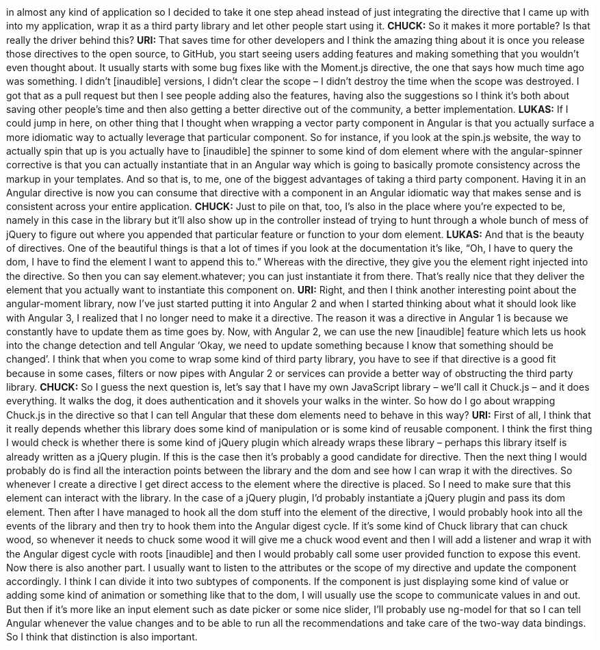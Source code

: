 in almost any kind of application so I decided to take it one step ahead instead of just integrating the directive that I came up with into my application, wrap it as a third party library and let other people start using it. **CHUCK:** So it makes it more portable? Is that really the driver behind this? **URI:** That saves time for other developers and I think the amazing thing about it is once you release those directives to the open source, to GitHub, you start seeing users adding features and making something that you wouldn’t even thought about. It usually starts with some bug fixes like with the Moment.js directive, the one that says how much time ago was something. I didn’t [inaudible] versions, I didn’t clear the scope – I didn’t destroy the time when the scope was destroyed. I got that as a pull request but then I see people adding also the features, having also the suggestions so I think it’s both about saving other people’s time and then also getting a better directive out of the community, a better implementation. **LUKAS:** If I could jump in here, on other thing that I thought when wrapping a vector party component in Angular is that you actually surface a more idiomatic way to actually leverage that particular component. So for instance, if you look at the spin.js website, the way to actually spin that up is you actually have to [inaudible] the spinner to some kind of dom element where with the angular-spinner corrective is that you can actually instantiate that in an Angular way which is going to basically promote consistency across the markup in your templates. And so that is, to me, one of the biggest advantages of taking a third party component. Having it in an Angular directive is now you can consume that directive with a component in an Angular idiomatic way that makes sense and is consistent across your entire application. **CHUCK:** Just to pile on that, too, I’s also in the place where you’re expected to be, namely in this case in the library but it’ll also show up in the controller instead of trying to hunt through a whole bunch of mess of jQuery to figure out where you appended that particular feature or function to your dom element. **LUKAS:** And that is the beauty of directives. One of the beautiful things is that a lot of times if you look at the documentation it’s like, “Oh, I have to query the dom, I have to find the element I want to append this to.” Whereas with the directive, they give you the element right injected into the directive. So then you can say element.whatever; you can just instantiate it from there. That’s really nice that they deliver the element that you actually want to instantiate this component on. **URI:** Right, and then I think another interesting point about the angular-moment library, now I’ve just started putting it into Angular 2 and when I started thinking about what it should look like with Angular 3, I realized that I no longer need to make it a directive. The reason it was a directive in Angular 1 is because we constantly have to update them as time goes by. Now, with Angular 2, we can use the new [inaudible] feature which lets us hook into the change detection and tell Angular ‘Okay, we need to update something because I know that something should be changed’. I think that when you come to wrap some kind of third party library, you have to see if that directive is a good fit because in some cases, filters or now pipes with Angular 2 or services can provide a better way of obstructing the third party library. **CHUCK:** So I guess the next question is, let’s say that I have my own JavaScript library – we’ll call it Chuck.js – and it does everything. It walks the dog, it does authentication and it shovels your walks in the winter. So how do I go about wrapping Chuck.js in the directive so that I can tell Angular that these dom elements need to behave in this way? **URI:** First of all, I think that it really depends whether this library does some kind of manipulation or is some kind of reusable component. I think the first thing I would check is whether there is some kind of jQuery plugin which already wraps these library – perhaps this library itself is already written as a jQuery plugin. If this is the case then it’s probably a good candidate for directive. Then the next thing I would probably do is find all the interaction points between the library and the dom and see how I can wrap it with the directives. So whenever I create a directive I get direct access to the element where the directive is placed. So I need to make sure that this element can interact with the library. In the case of a jQuery plugin, I’d probably instantiate a jQuery plugin and pass its dom element. Then after I have managed to hook all the dom stuff into the element of the directive, I would probably hook into all the events of the library and then try to hook them into the Angular digest cycle. If it’s some kind of Chuck library that can chuck wood, so whenever it needs to chuck some wood it will give me a chuck wood event and then I will add a listener and wrap it with the Angular digest cycle with roots [inaudible] and then I would probably call some user provided function to expose this event. Now there is also another part. I usually want to listen to the attributes or the scope of my directive and update the component accordingly. I think I can divide it into two subtypes of components. If the component is just displaying some kind of value or adding some kind of animation or something like that to the dom, I will usually use the scope to communicate values in and out. But then if it’s more like an input element such as date picker or some nice slider, I’ll probably use ng-model for that so I can tell Angular whenever the value changes and to be able to run all the recommendations and take care of the two-way data bindings. So I think that distinction is also important.